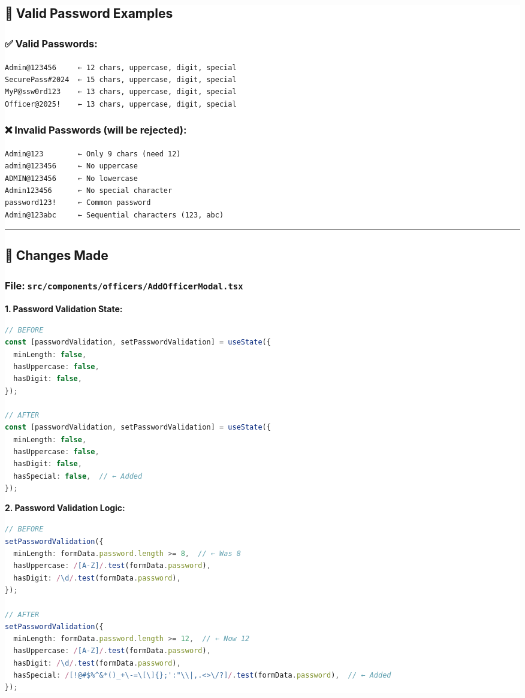 
## 🎯 **Valid Password Examples**

### **✅ Valid Passwords:**
```
Admin@123456     ← 12 chars, uppercase, digit, special
SecurePass#2024  ← 15 chars, uppercase, digit, special
MyP@ssw0rd123    ← 13 chars, uppercase, digit, special
Officer@2025!    ← 13 chars, uppercase, digit, special
```

### **❌ Invalid Passwords (will be rejected):**
```
Admin@123        ← Only 9 chars (need 12)
admin@123456     ← No uppercase
ADMIN@123456     ← No lowercase
Admin123456      ← No special character
password123!     ← Common password
Admin@123abc     ← Sequential characters (123, abc)
```

---

## 🔧 **Changes Made**

### **File:** `src/components/officers/AddOfficerModal.tsx`

**1. Password Validation State:**
```typescript
// BEFORE
const [passwordValidation, setPasswordValidation] = useState({
  minLength: false,
  hasUppercase: false,
  hasDigit: false,
});

// AFTER
const [passwordValidation, setPasswordValidation] = useState({
  minLength: false,
  hasUppercase: false,
  hasDigit: false,
  hasSpecial: false,  // ← Added
});
```

**2. Password Validation Logic:**
```typescript
// BEFORE
setPasswordValidation({
  minLength: formData.password.length >= 8,  // ← Was 8
  hasUppercase: /[A-Z]/.test(formData.password),
  hasDigit: /\d/.test(formData.password),
});

// AFTER
setPasswordValidation({
  minLength: formData.password.length >= 12,  // ← Now 12
  hasUppercase: /[A-Z]/.test(formData.password),
  hasDigit: /\d/.test(formData.password),
  hasSpecial: /[!@#$%^&*()_+\-=\[\]{};':"\\|,.<>\/?]/.test(formData.password),  // ← Added
});
```
